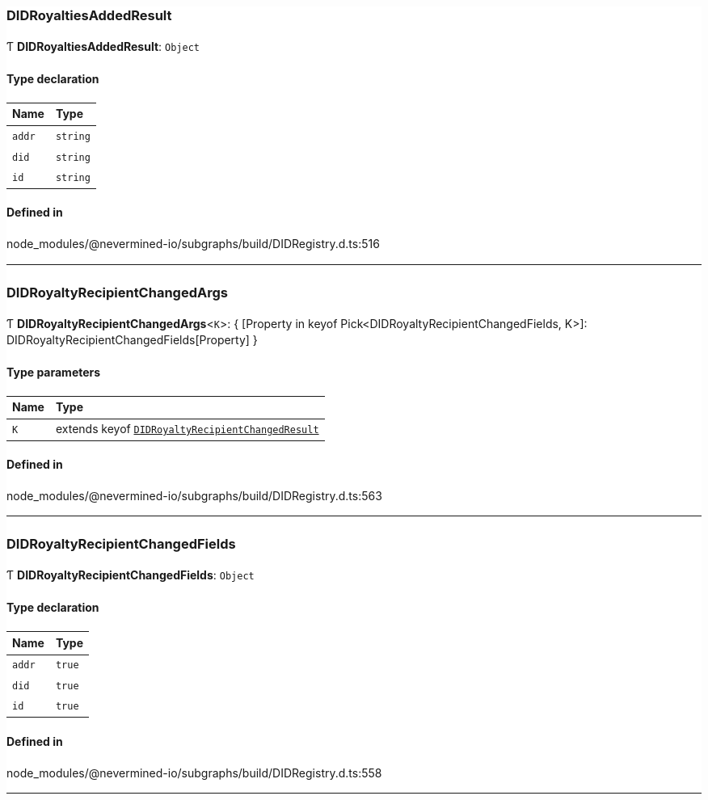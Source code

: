 
### DIDRoyaltiesAddedResult

Ƭ **DIDRoyaltiesAddedResult**: `Object`

#### Type declaration

| Name   | Type     |
| :----- | :------- |
| `addr` | `string` |
| `did`  | `string` |
| `id`   | `string` |

#### Defined in

node_modules/@nevermined-io/subgraphs/build/DIDRegistry.d.ts:516

---

### DIDRoyaltyRecipientChangedArgs

Ƭ **DIDRoyaltyRecipientChangedArgs**<`K`\>: { [Property in keyof Pick<DIDRoyaltyRecipientChangedFields, K\>]: DIDRoyaltyRecipientChangedFields[Property] }

#### Type parameters

| Name | Type                                                                                                          |
| :--- | :------------------------------------------------------------------------------------------------------------ |
| `K`  | extends keyof [`DIDRoyaltyRecipientChangedResult`](subgraphs.DIDRegistry.md#didroyaltyrecipientchangedresult) |

#### Defined in

node_modules/@nevermined-io/subgraphs/build/DIDRegistry.d.ts:563

---

### DIDRoyaltyRecipientChangedFields

Ƭ **DIDRoyaltyRecipientChangedFields**: `Object`

#### Type declaration

| Name   | Type   |
| :----- | :----- |
| `addr` | `true` |
| `did`  | `true` |
| `id`   | `true` |

#### Defined in

node_modules/@nevermined-io/subgraphs/build/DIDRegistry.d.ts:558

---
